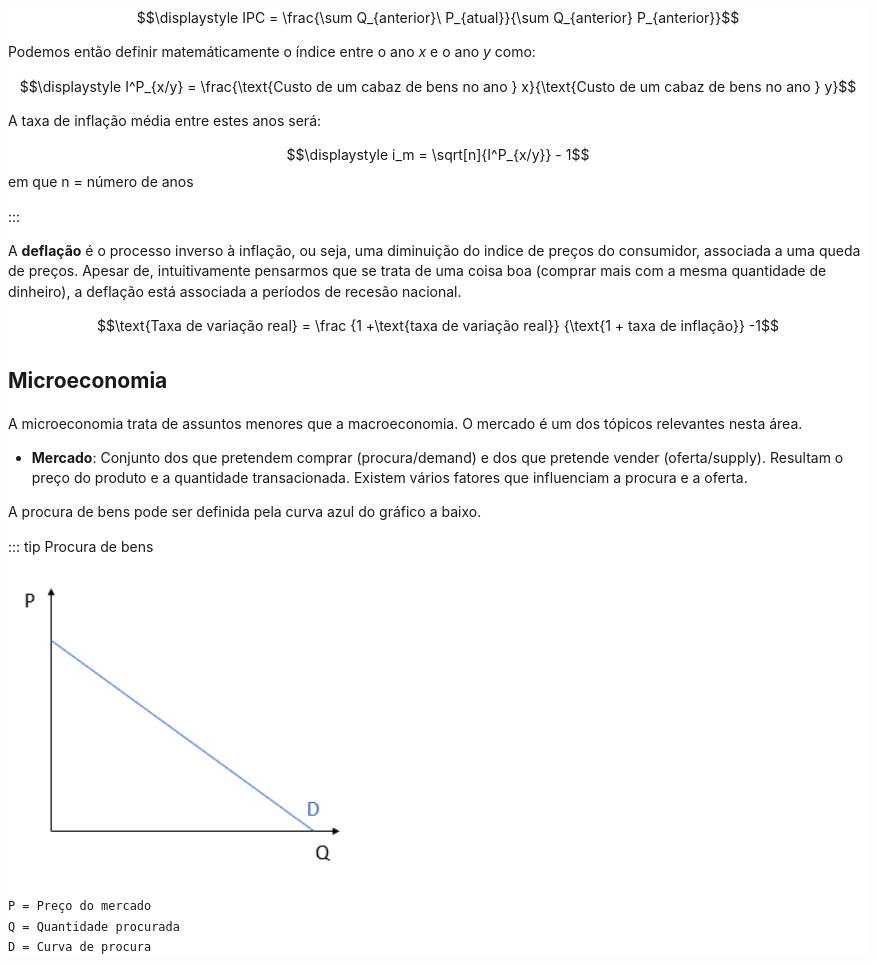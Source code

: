$$\displaystyle IPC = \frac{\sum  Q_{anterior}\ P_{atual}}{\sum  Q_{anterior} P_{anterior}}$$

Podemos então definir matemáticamente o índice entre o ano $x$ e o ano $y$ como:

$$\displaystyle I^P_{x/y} = \frac{\text{Custo de um cabaz de bens no ano } x}{\text{Custo de um cabaz de bens no ano } y}$$

A taxa de inflação média entre estes anos será:

$$\displaystyle i_m = \sqrt[n]{I^P_{x/y}} - 1$$
em que n = número de anos

:::

A **deflação** é o processo inverso à inflação, ou seja, uma diminuição do indice de preços do consumidor, associada a uma queda de preços. Apesar de, intuitivamente pensarmos que se trata de uma coisa boa (comprar mais com a mesma quantidade de dinheiro), a deflação está associada a períodos de recesão nacional.

$$\text{Taxa de variação real} = \frac {1 +\text{taxa de variação real}} {\text{1 + taxa de inflação}} -1$$

## Microeconomia

A microeconomia trata de assuntos menores que a macroeconomia. O mercado é um dos tópicos relevantes nesta área.

- **Mercado**: Conjunto dos que pretendem comprar (procura/demand) e dos que pretende vender (oferta/supply). Resultam o preço do produto e a quantidade transacionada. Existem vários fatores que influenciam a procura e a oferta.

A procura de bens pode ser definida pela curva azul do gráfico a baixo.

::: tip Procura de bens

![vertical funcional](./img/img9.png)

    P = Preço do mercado
    Q = Quantidade procurada
    D = Curva de procura
